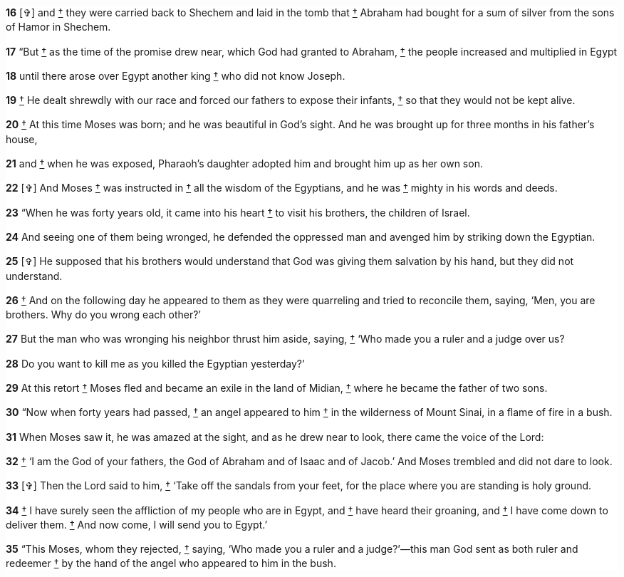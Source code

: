 **16** [✞] and [†](#Act_CR384) they were carried back to Shechem and laid in the tomb that [†](#Act_CR385) Abraham had bought for a sum of silver from the sons of Hamor in Shechem.

**17**  “But [†](#Act_CR386) as the time of the promise drew near, which God had granted to Abraham, [†](#Act_CR387) the people increased and multiplied in Egypt

**18**  until there arose over Egypt another king [†](#Act_CR388) who did not know Joseph.

**19**  [†](#Act_CR389) He dealt shrewdly with our race and forced our fathers to expose their infants, [†](#Act_CR390) so that they would not be kept alive.

**20**  [†](#Act_CR391) At this time Moses was born; and he was beautiful in God’s sight. And he was brought up for three months in his father’s house,

**21**  and [†](#Act_CR392) when he was exposed, Pharaoh’s daughter adopted him and brought him up as her own son.

**22** [✞] And Moses [†](#Act_CR393) was instructed in [†](#Act_CR394) all the wisdom of the Egyptians, and he was [†](#Act_CR395) mighty in his words and deeds.

**23**  “When he was forty years old, it came into his heart [†](#Act_CR396) to visit his brothers, the children of Israel.

**24**  And seeing one of them being wronged, he defended the oppressed man and avenged him by striking down the Egyptian.

**25** [✞] He supposed that his brothers would understand that God was giving them salvation by his hand, but they did not understand.

**26**  [†](#Act_CR397) And on the following day he appeared to them as they were quarreling and tried to reconcile them, saying, ‘Men, you are brothers. Why do you wrong each other?’

**27**  But the man who was wronging his neighbor thrust him aside, saying, [†](#Act_CR398) ‘Who made you a ruler and a judge over us?

**28**  Do you want to kill me as you killed the Egyptian yesterday?’

**29**  At this retort [†](#Act_CR399) Moses fled and became an exile in the land of Midian, [†](#Act_CR400) where he became the father of two sons.

**30**  “Now when forty years had passed, [†](#Act_CR401) an angel appeared to him [†](#Act_CR402) in the wilderness of Mount Sinai, in a flame of fire in a bush.

**31**  When Moses saw it, he was amazed at the sight, and as he drew near to look, there came the voice of the Lord:

**32**  [†](#Act_CR403) ‘I am the God of your fathers, the God of Abraham and of Isaac and of Jacob.’ And Moses trembled and did not dare to look.

**33** [✞] Then the Lord said to him, [†](#Act_CR404) ‘Take off the sandals from your feet, for the place where you are standing is holy ground.

**34**  [†](#Act_CR405) I have surely seen the affliction of my people who are in Egypt, and [†](#Act_CR406) have heard their groaning, and [†](#Act_CR407) I have come down to deliver them. [†](#Act_CR408) And now come, I will send you to Egypt.’

**35**  “This Moses, whom they rejected, [†](#Act_CR409) saying, ‘Who made you a ruler and a judge?’—this man God sent as both ruler and redeemer [†](#Act_CR410) by the hand of the angel who appeared to him in the bush.
